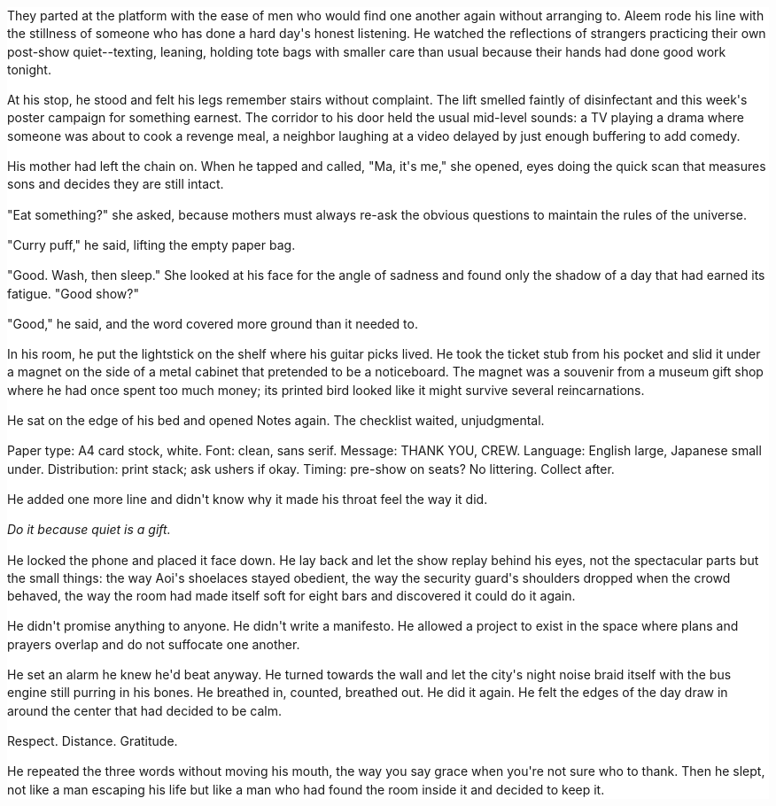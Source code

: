 They parted at the platform with the ease of men who would find one another again without arranging to. Aleem rode his line with the stillness of someone who has done a hard day's honest listening. He watched the reflections of strangers practicing their own post-show quiet--texting, leaning, holding tote bags with smaller care than usual because their hands had done good work tonight.

At his stop, he stood and felt his legs remember stairs without complaint. The lift smelled faintly of disinfectant and this week's poster campaign for something earnest. The corridor to his door held the usual mid-level sounds: a TV playing a drama where someone was about to cook a revenge meal, a neighbor laughing at a video delayed by just enough buffering to add comedy.

His mother had left the chain on. When he tapped and called, "Ma, it's me," she opened, eyes doing the quick scan that measures sons and decides they are still intact.

"Eat something?" she asked, because mothers must always re-ask the obvious questions to maintain the rules of the universe.

"Curry puff," he said, lifting the empty paper bag.

"Good. Wash, then sleep." She looked at his face for the angle of sadness and found only the shadow of a day that had earned its fatigue. "Good show?"

"Good," he said, and the word covered more ground than it needed to.

In his room, he put the lightstick on the shelf where his guitar picks lived. He took the ticket stub from his pocket and slid it under a magnet on the side of a metal cabinet that pretended to be a noticeboard. The magnet was a souvenir from a museum gift shop where he had once spent too much money; its printed bird looked like it might survive several reincarnations.

He sat on the edge of his bed and opened Notes again. The checklist waited, unjudgmental.

Paper type: A4 card stock, white. Font: clean, sans serif. Message: THANK YOU, CREW. Language: English large, Japanese small under. Distribution: print stack; ask ushers if okay. Timing: pre-show on seats? No littering. Collect after.

He added one more line and didn't know why it made his throat feel the way it did.

*Do it because quiet is a gift.*

He locked the phone and placed it face down. He lay back and let the show replay behind his eyes, not the spectacular parts but the small things: the way Aoi's shoelaces stayed obedient, the way the security guard's shoulders dropped when the crowd behaved, the way the room had made itself soft for eight bars and discovered it could do it again.

He didn't promise anything to anyone. He didn't write a manifesto. He allowed a project to exist in the space where plans and prayers overlap and do not suffocate one another.

He set an alarm he knew he'd beat anyway. He turned towards the wall and let the city's night noise braid itself with the bus engine still purring in his bones. He breathed in, counted, breathed out. He did it again. He felt the edges of the day draw in around the center that had decided to be calm.

Respect. Distance. Gratitude.

He repeated the three words without moving his mouth, the way you say grace when you're not sure who to thank. Then he slept, not like a man escaping his life but like a man who had found the room inside it and decided to keep it.
